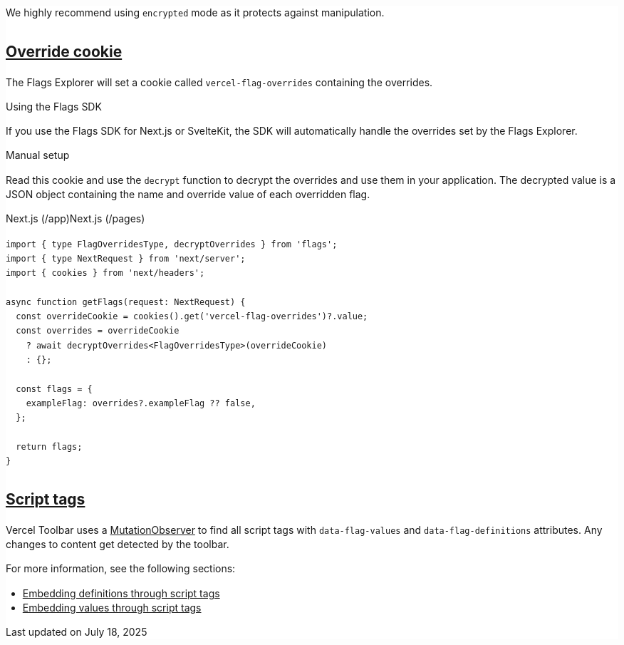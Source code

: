 We highly recommend using `encrypted` mode as it protects against manipulation.

## [Override cookie](#override-cookie)

The Flags Explorer will set a cookie called `vercel-flag-overrides` containing the overrides.

Using the Flags SDK

If you use the Flags SDK for Next.js or SvelteKit, the SDK will automatically handle the overrides set by the Flags Explorer.

Manual setup

Read this cookie and use the `decrypt` function to decrypt the overrides and use them in your application. The decrypted value is a JSON object containing the name and override value of each overridden flag.

Next.js (/app)Next.js (/pages)

```
import { type FlagOverridesType, decryptOverrides } from 'flags';
import { type NextRequest } from 'next/server';
import { cookies } from 'next/headers';
 
async function getFlags(request: NextRequest) {
  const overrideCookie = cookies().get('vercel-flag-overrides')?.value;
  const overrides = overrideCookie
    ? await decryptOverrides<FlagOverridesType>(overrideCookie)
    : {};
 
  const flags = {
    exampleFlag: overrides?.exampleFlag ?? false,
  };
 
  return flags;
}
```

## [Script tags](#script-tags)

Vercel Toolbar uses a [MutationObserver](https://developer.mozilla.org/docs/Web/API/MutationObserver) to find all script tags with `data-flag-values` and `data-flag-definitions` attributes. Any changes to content get detected by the toolbar.

For more information, see the following sections:

*   [Embedding definitions through script tags](/docs/feature-flags/flags-explorer/reference#embedding-definitions-through-script-tags)
*   [Embedding values through script tags](/docs/feature-flags/flags-explorer/reference#embedding-values-through-script-tags)

Last updated on July 18, 2025